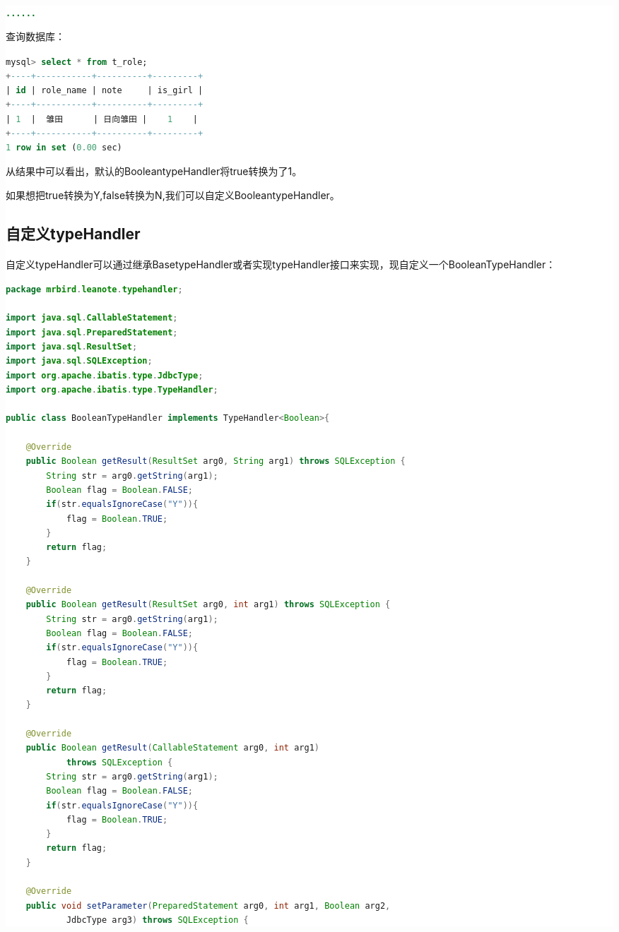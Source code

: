 ```java
......
```
查询数据库：
```sql
mysql> select * from t_role;
+----+-----------+----------+---------+
| id | role_name | note     | is_girl |
+----+-----------+----------+---------+
| 1  |  雏田      | 日向雏田 |    1    |
+----+-----------+----------+---------+
1 row in set (0.00 sec)
```
从结果中可以看出，默认的BooleantypeHandler将true转换为了1。

如果想把true转换为Y,false转换为N,我们可以自定义BooleantypeHandler。
## 自定义typeHandler
自定义typeHandler可以通过继承BasetypeHandler或者实现typeHandler接口来实现，现自定义一个BooleanTypeHandler：
```java
package mrbird.leanote.typehandler;
 
import java.sql.CallableStatement;
import java.sql.PreparedStatement;
import java.sql.ResultSet;
import java.sql.SQLException;
import org.apache.ibatis.type.JdbcType;
import org.apache.ibatis.type.TypeHandler;
 
public class BooleanTypeHandler implements TypeHandler<Boolean>{
 
    @Override
    public Boolean getResult(ResultSet arg0, String arg1) throws SQLException {
        String str = arg0.getString(arg1);
        Boolean flag = Boolean.FALSE;
        if(str.equalsIgnoreCase("Y")){
            flag = Boolean.TRUE;
        }
        return flag;
    }
    
    @Override
    public Boolean getResult(ResultSet arg0, int arg1) throws SQLException {
        String str = arg0.getString(arg1);
        Boolean flag = Boolean.FALSE;
        if(str.equalsIgnoreCase("Y")){
            flag = Boolean.TRUE;
        }
        return flag;
    }
    
    @Override
    public Boolean getResult(CallableStatement arg0, int arg1)
            throws SQLException {
        String str = arg0.getString(arg1);
        Boolean flag = Boolean.FALSE;
        if(str.equalsIgnoreCase("Y")){
            flag = Boolean.TRUE;
        }
        return flag;  
    }
    
    @Override
    public void setParameter(PreparedStatement arg0, int arg1, Boolean arg2,
    		JdbcType arg3) throws SQLException {
```